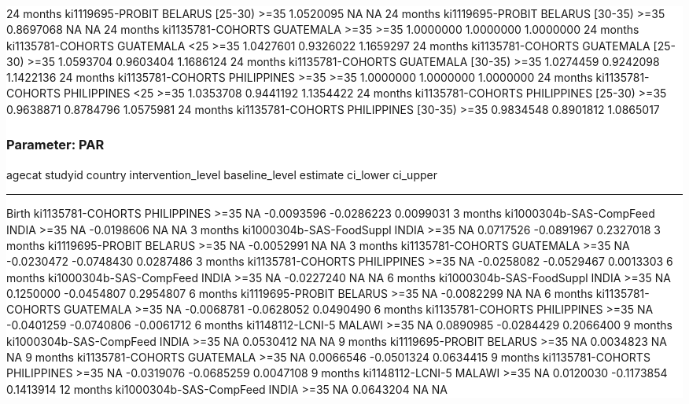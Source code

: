 24 months   ki1119695-PROBIT           BELARUS       [25-30)              >=35              1.0520095          NA          NA
24 months   ki1119695-PROBIT           BELARUS       [30-35)              >=35              0.8697068          NA          NA
24 months   ki1135781-COHORTS          GUATEMALA     >=35                 >=35              1.0000000   1.0000000   1.0000000
24 months   ki1135781-COHORTS          GUATEMALA     <25                  >=35              1.0427601   0.9326022   1.1659297
24 months   ki1135781-COHORTS          GUATEMALA     [25-30)              >=35              1.0593704   0.9603404   1.1686124
24 months   ki1135781-COHORTS          GUATEMALA     [30-35)              >=35              1.0274459   0.9242098   1.1422136
24 months   ki1135781-COHORTS          PHILIPPINES   >=35                 >=35              1.0000000   1.0000000   1.0000000
24 months   ki1135781-COHORTS          PHILIPPINES   <25                  >=35              1.0353708   0.9441192   1.1354422
24 months   ki1135781-COHORTS          PHILIPPINES   [25-30)              >=35              0.9638871   0.8784796   1.0575981
24 months   ki1135781-COHORTS          PHILIPPINES   [30-35)              >=35              0.9834548   0.8901812   1.0865017


### Parameter: PAR


agecat      studyid                    country       intervention_level   baseline_level      estimate     ci_lower     ci_upper
----------  -------------------------  ------------  -------------------  ---------------  -----------  -----------  -----------
Birth       ki1135781-COHORTS          PHILIPPINES   >=35                 NA                -0.0093596   -0.0286223    0.0099031
3 months    ki1000304b-SAS-CompFeed    INDIA         >=35                 NA                -0.0198606           NA           NA
3 months    ki1000304b-SAS-FoodSuppl   INDIA         >=35                 NA                 0.0717526   -0.0891967    0.2327018
3 months    ki1119695-PROBIT           BELARUS       >=35                 NA                -0.0052991           NA           NA
3 months    ki1135781-COHORTS          GUATEMALA     >=35                 NA                -0.0230472   -0.0748430    0.0287486
3 months    ki1135781-COHORTS          PHILIPPINES   >=35                 NA                -0.0258082   -0.0529467    0.0013303
6 months    ki1000304b-SAS-CompFeed    INDIA         >=35                 NA                -0.0227240           NA           NA
6 months    ki1000304b-SAS-FoodSuppl   INDIA         >=35                 NA                 0.1250000   -0.0454807    0.2954807
6 months    ki1119695-PROBIT           BELARUS       >=35                 NA                -0.0082299           NA           NA
6 months    ki1135781-COHORTS          GUATEMALA     >=35                 NA                -0.0068781   -0.0628052    0.0490490
6 months    ki1135781-COHORTS          PHILIPPINES   >=35                 NA                -0.0401259   -0.0740806   -0.0061712
6 months    ki1148112-LCNI-5           MALAWI        >=35                 NA                 0.0890985   -0.0284429    0.2066400
9 months    ki1000304b-SAS-CompFeed    INDIA         >=35                 NA                 0.0530412           NA           NA
9 months    ki1119695-PROBIT           BELARUS       >=35                 NA                 0.0034823           NA           NA
9 months    ki1135781-COHORTS          GUATEMALA     >=35                 NA                 0.0066546   -0.0501324    0.0634415
9 months    ki1135781-COHORTS          PHILIPPINES   >=35                 NA                -0.0319076   -0.0685259    0.0047108
9 months    ki1148112-LCNI-5           MALAWI        >=35                 NA                 0.0120030   -0.1173854    0.1413914
12 months   ki1000304b-SAS-CompFeed    INDIA         >=35                 NA                 0.0643204           NA           NA
